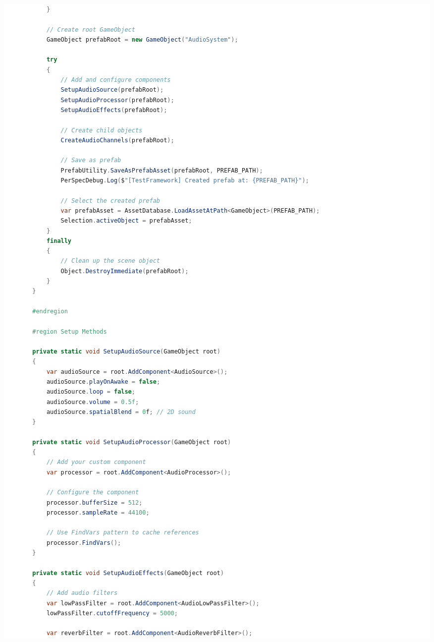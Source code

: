 ```csharp
            }
            
            // Create root GameObject
            GameObject prefabRoot = new GameObject("AudioSystem");
            
            try
            {
                // Add and configure components
                SetupAudioSource(prefabRoot);
                SetupAudioProcessor(prefabRoot);
                SetupAudioEffects(prefabRoot);
                
                // Create child objects
                CreateAudioChannels(prefabRoot);
                
                // Save as prefab
                PrefabUtility.SaveAsPrefabAsset(prefabRoot, PREFAB_PATH);
                PerSpecDebug.Log($"[TestFramework] Created prefab at: {PREFAB_PATH}");
                
                // Select the created prefab
                var prefabAsset = AssetDatabase.LoadAssetAtPath<GameObject>(PREFAB_PATH);
                Selection.activeObject = prefabAsset;
            }
            finally
            {
                // Clean up the scene object
                Object.DestroyImmediate(prefabRoot);
            }
        }
        
        #endregion
        
        #region Setup Methods
        
        private static void SetupAudioSource(GameObject root)
        {
            var audioSource = root.AddComponent<AudioSource>();
            audioSource.playOnAwake = false;
            audioSource.loop = false;
            audioSource.volume = 0.5f;
            audioSource.spatialBlend = 0f; // 2D sound
        }
        
        private static void SetupAudioProcessor(GameObject root)
        {
            // Add your custom component
            var processor = root.AddComponent<AudioProcessor>();
            
            // Configure the component
            processor.bufferSize = 512;
            processor.sampleRate = 44100;
            
            // Use FindVars pattern to cache references
            processor.FindVars();
        }
        
        private static void SetupAudioEffects(GameObject root)
        {
            // Add audio filters
            var lowPassFilter = root.AddComponent<AudioLowPassFilter>();
            lowPassFilter.cutoffFrequency = 5000;
            
            var reverbFilter = root.AddComponent<AudioReverbFilter>();
```